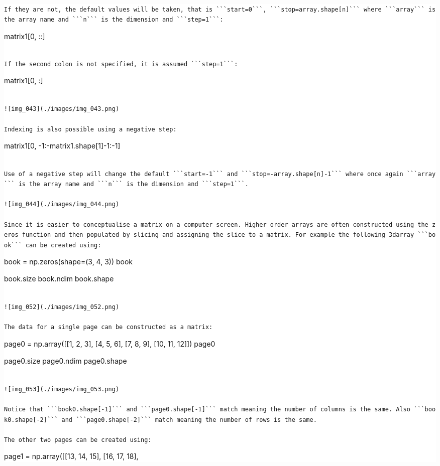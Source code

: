 ```
If they are not, the default values will be taken, that is ```start=0```, ```stop=array.shape[n]``` where ```array``` is the array name and ```n``` is the dimension and ```step=1```:

```
matrix1[0, ::]
```

If the second colon is not specified, it is assumed ```step=1```:

```
matrix1[0, :]
```

![img_043](./images/img_043.png)

Indexing is also possible using a negative step:

```
matrix1[0, -1:-matrix1.shape[1]-1:-1]
```

Use of a negative step will change the default ```start=-1``` and ```stop=-array.shape[n]-1``` where once again ```array``` is the array name and ```n``` is the dimension and ```step=1```.

![img_044](./images/img_044.png)

Since it is easier to conceptualise a matrix on a computer screen. Higher order arrays are often constructed using the zeros function and then populated by slicing and assigning the slice to a matrix. For example the following 3darray ```book``` can be created using:

```
book = np.zeros(shape=(3, 4, 3))
book

book.size
book.ndim
book.shape
```

![img_052](./images/img_052.png)

The data for a single page can be constructed as a matrix:

```
page0 = np.array([[1, 2, 3],
                  [4, 5, 6],
                  [7, 8, 9],
                  [10, 11, 12]])
page0

page0.size
page0.ndim
page0.shape
```

![img_053](./images/img_053.png)

Notice that ```book0.shape[-1]``` and ```page0.shape[-1]``` match meaning the number of columns is the same. Also ```book0.shape[-2]``` and ```page0.shape[-2]``` match meaning the number of rows is the same.

The other two pages can be created using:

```
page1 = np.array([[13, 14, 15],
                  [16, 17, 18],